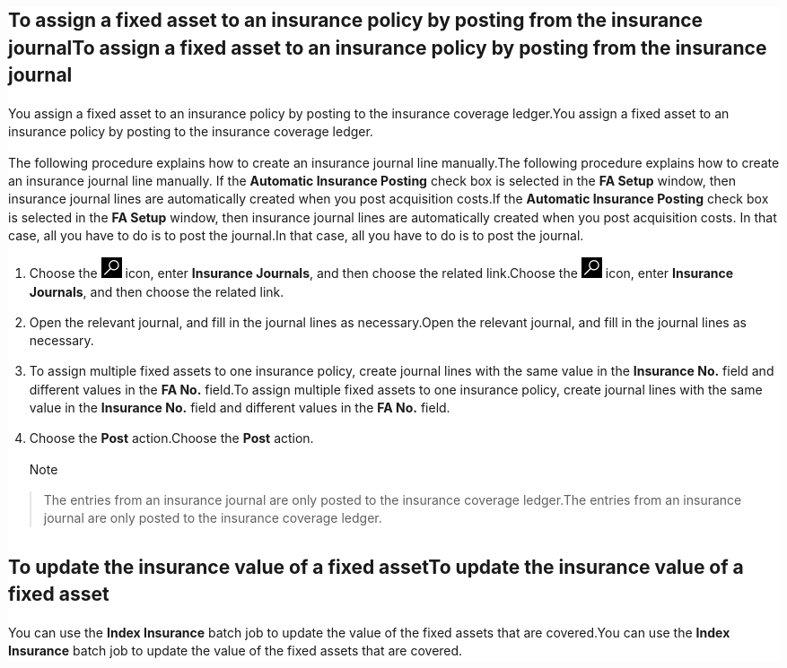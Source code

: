## <a name="to-assign-a-fixed-asset-to-an-insurance-policy-by-posting-from-the-insurance-journal"></a><span data-ttu-id="0a991-123">To assign a fixed asset to an insurance policy by posting from the insurance journal</span><span class="sxs-lookup"><span data-stu-id="0a991-123">To assign a fixed asset to an insurance policy by posting from the insurance journal</span></span>
<span data-ttu-id="0a991-124">You assign a fixed asset to an insurance policy by posting to the insurance coverage ledger.</span><span class="sxs-lookup"><span data-stu-id="0a991-124">You assign a fixed asset to an insurance policy by posting to the insurance coverage ledger.</span></span>  

<span data-ttu-id="0a991-125">The following procedure explains how to create an insurance journal line manually.</span><span class="sxs-lookup"><span data-stu-id="0a991-125">The following procedure explains how to create an insurance journal line manually.</span></span> <span data-ttu-id="0a991-126">If the **Automatic Insurance Posting** check box is selected in the **FA Setup** window, then insurance journal lines are automatically created when you post acquisition costs.</span><span class="sxs-lookup"><span data-stu-id="0a991-126">If the **Automatic Insurance Posting** check box is selected in the **FA Setup** window, then insurance journal lines are automatically created when you post acquisition costs.</span></span> <span data-ttu-id="0a991-127">In that case, all you have to do is to post the journal.</span><span class="sxs-lookup"><span data-stu-id="0a991-127">In that case, all you have to do is to post the journal.</span></span>  

1. <span data-ttu-id="0a991-128">Choose the ![Search for Page or Report](media/ui-search/search_small.png "Search for Page or Report icon") icon, enter **Insurance Journals**, and then choose the related link.</span><span class="sxs-lookup"><span data-stu-id="0a991-128">Choose the ![Search for Page or Report](media/ui-search/search_small.png "Search for Page or Report icon") icon, enter **Insurance Journals**, and then choose the related link.</span></span>  
2. <span data-ttu-id="0a991-129">Open the relevant journal, and fill in the journal lines as necessary.</span><span class="sxs-lookup"><span data-stu-id="0a991-129">Open the relevant journal, and fill in the journal lines as necessary.</span></span>  
3. <span data-ttu-id="0a991-130">To assign multiple fixed assets to one insurance policy, create journal lines with the same value in the **Insurance No.** field and different values in the **FA No.** field.</span><span class="sxs-lookup"><span data-stu-id="0a991-130">To assign multiple fixed assets to one insurance policy, create journal lines with the same value in the **Insurance No.** field and different values in the **FA No.** field.</span></span>  
4. <span data-ttu-id="0a991-131">Choose the **Post** action.</span><span class="sxs-lookup"><span data-stu-id="0a991-131">Choose the **Post** action.</span></span>  

    > [!NOTE]  
>   <span data-ttu-id="0a991-132">The entries from an insurance journal are only posted to the insurance coverage ledger.</span><span class="sxs-lookup"><span data-stu-id="0a991-132">The entries from an insurance journal are only posted to the insurance coverage ledger.</span></span>  

## <a name="to-update-the-insurance-value-of-a-fixed-asset"></a><span data-ttu-id="0a991-133">To update the insurance value of a fixed asset</span><span class="sxs-lookup"><span data-stu-id="0a991-133">To update the insurance value of a fixed asset</span></span>
<span data-ttu-id="0a991-134">You can use the **Index Insurance** batch job to update the value of the fixed assets that are covered.</span><span class="sxs-lookup"><span data-stu-id="0a991-134">You can use the **Index Insurance** batch job to update the value of the fixed assets that are covered.</span></span>  
